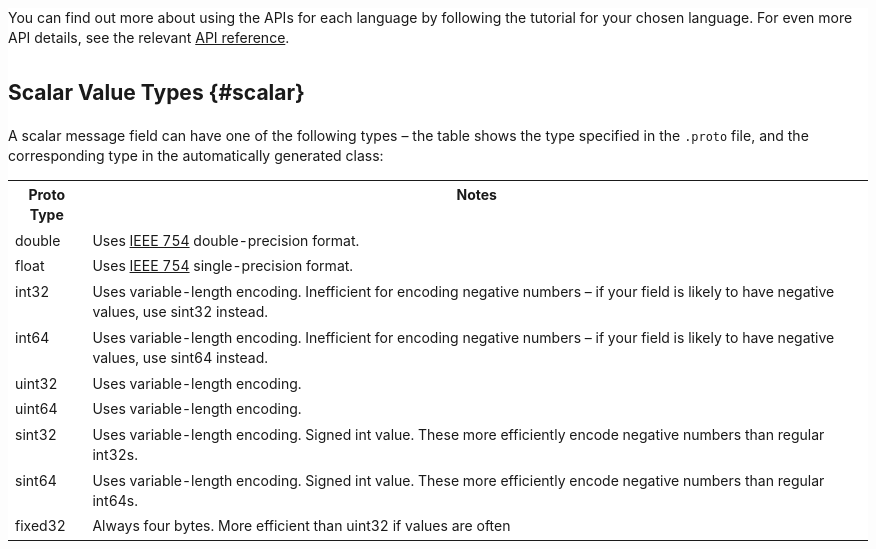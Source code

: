 You can find out more about using the APIs for each language by following the
tutorial for your chosen language. For even more API
details, see the relevant [API reference](/reference/).

## Scalar Value Types {#scalar}

A scalar message field can have one of the following types – the table shows the
type specified in the `.proto` file, and the corresponding type in the
automatically generated class:

<div>
  <table>
    <tbody>
      <tr>
        <th>Proto Type</th>
        <th>Notes</th>
      </tr>
      <tr>
        <td>double</td>
        <td>
          Uses <a href="https://en.wikipedia.org/wiki/IEEE_754">IEEE 754</a>
          double-precision format.
        </td>
       </tr>
       <tr>
        <td>float</td>
        <td>
          Uses <a href="https://en.wikipedia.org/wiki/IEEE_754">IEEE 754</a>
          single-precision format.
        </td>
      </tr>
      <tr>
        <td>int32</td>
        <td>Uses variable-length encoding. Inefficient for encoding negative
        numbers – if your field is likely to have negative values, use sint32
        instead.</td>
      </tr>
      <tr>
        <td>int64</td>
        <td>Uses variable-length encoding. Inefficient for encoding negative
        numbers – if your field is likely to have negative values, use sint64
        instead.</td>
      </tr>
      <tr>
        <td>uint32</td>
        <td>Uses variable-length encoding.</td>
      </tr>
      <tr>
        <td>uint64</td>
        <td>Uses variable-length encoding.</td>
      </tr>
      <tr>
        <td>sint32</td>
        <td>Uses variable-length encoding. Signed int value. These more
        efficiently encode negative numbers than regular int32s.</td>
      </tr>
      <tr>
        <td>sint64</td>
        <td>Uses variable-length encoding. Signed int value. These more
        efficiently encode negative numbers than regular int64s.</td>
      </tr>
      <tr>
        <td>fixed32</td>
        <td>Always four bytes. More efficient than uint32 if values are often